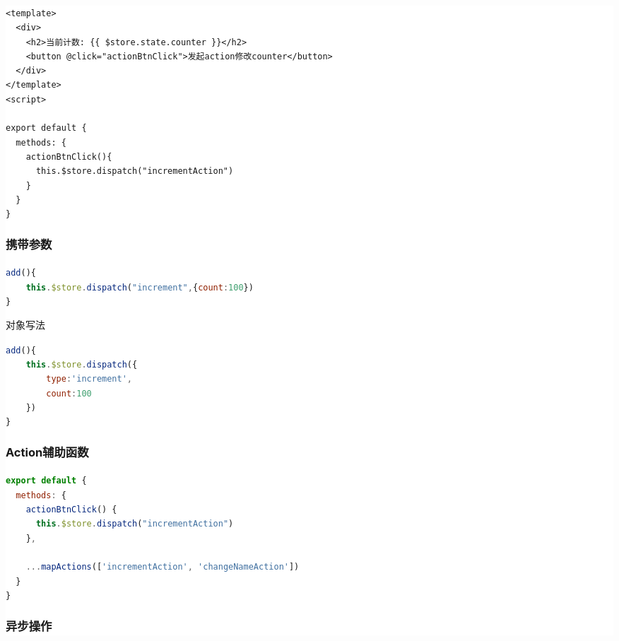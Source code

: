 ```vue
<template>
  <div>
    <h2>当前计数: {{ $store.state.counter }}</h2>
    <button @click="actionBtnClick">发起action修改counter</button>
  </div>
</template>
<script>

export default {
  methods: {
    actionBtnClick(){
      this.$store.dispatch("incrementAction")
    }
  }
}
```

### 携带参数

```js
add(){
	this.$store.dispatch("increment",{count:100})
}
```

对象写法

```js
add(){
	this.$store.dispatch({
		type:'increment',
		count:100
	})
}
```

### Action辅助函数

```js
export default {
  methods: {
    actionBtnClick() {
      this.$store.dispatch("incrementAction")
    },

    ...mapActions(['incrementAction', 'changeNameAction'])
  }
}
```



### 异步操作
